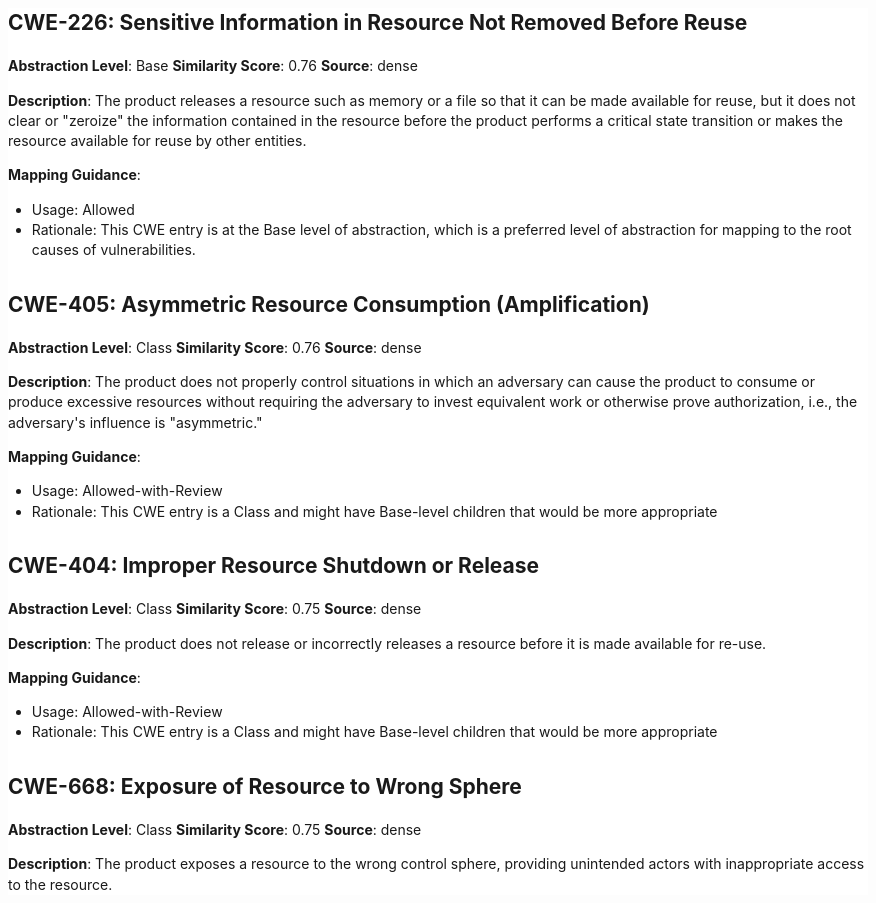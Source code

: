 ## CWE-226: Sensitive Information in Resource Not Removed Before Reuse
**Abstraction Level**: Base
**Similarity Score**: 0.76
**Source**: dense

**Description**:
The product releases a resource such as memory or a file so that it can be made available for reuse, but it does not clear or "zeroize" the information contained in the resource before the product performs a critical state transition or makes the resource available for reuse by other entities.

**Mapping Guidance**:
- Usage: Allowed
- Rationale: This CWE entry is at the Base level of abstraction, which is a preferred level of abstraction for mapping to the root causes of vulnerabilities.

## CWE-405: Asymmetric Resource Consumption (Amplification)
**Abstraction Level**: Class
**Similarity Score**: 0.76
**Source**: dense

**Description**:
The product does not properly control situations in which an adversary can cause the product to consume or produce excessive resources without requiring the adversary to invest equivalent work or otherwise prove authorization, i.e., the adversary's influence is "asymmetric."

**Mapping Guidance**:
- Usage: Allowed-with-Review
- Rationale: This CWE entry is a Class and might have Base-level children that would be more appropriate

## CWE-404: Improper Resource Shutdown or Release
**Abstraction Level**: Class
**Similarity Score**: 0.75
**Source**: dense

**Description**:
The product does not release or incorrectly releases a resource before it is made available for re-use.

**Mapping Guidance**:
- Usage: Allowed-with-Review
- Rationale: This CWE entry is a Class and might have Base-level children that would be more appropriate

## CWE-668: Exposure of Resource to Wrong Sphere
**Abstraction Level**: Class
**Similarity Score**: 0.75
**Source**: dense

**Description**:
The product exposes a resource to the wrong control sphere, providing unintended actors with inappropriate access to the resource.
